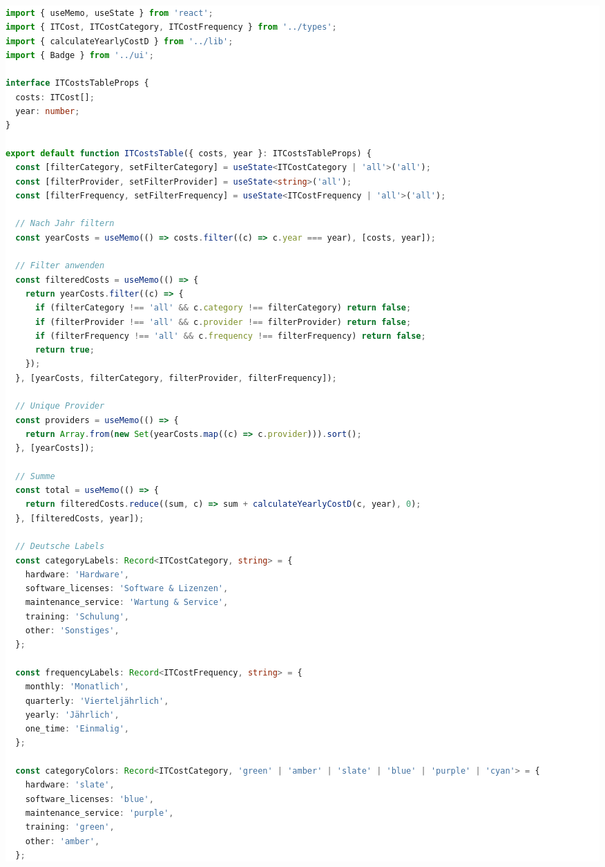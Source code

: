 ```typescript
import { useMemo, useState } from 'react';
import { ITCost, ITCostCategory, ITCostFrequency } from '../types';
import { calculateYearlyCostD } from '../lib';
import { Badge } from '../ui';

interface ITCostsTableProps {
  costs: ITCost[];
  year: number;
}

export default function ITCostsTable({ costs, year }: ITCostsTableProps) {
  const [filterCategory, setFilterCategory] = useState<ITCostCategory | 'all'>('all');
  const [filterProvider, setFilterProvider] = useState<string>('all');
  const [filterFrequency, setFilterFrequency] = useState<ITCostFrequency | 'all'>('all');

  // Nach Jahr filtern
  const yearCosts = useMemo(() => costs.filter((c) => c.year === year), [costs, year]);

  // Filter anwenden
  const filteredCosts = useMemo(() => {
    return yearCosts.filter((c) => {
      if (filterCategory !== 'all' && c.category !== filterCategory) return false;
      if (filterProvider !== 'all' && c.provider !== filterProvider) return false;
      if (filterFrequency !== 'all' && c.frequency !== filterFrequency) return false;
      return true;
    });
  }, [yearCosts, filterCategory, filterProvider, filterFrequency]);

  // Unique Provider
  const providers = useMemo(() => {
    return Array.from(new Set(yearCosts.map((c) => c.provider))).sort();
  }, [yearCosts]);

  // Summe
  const total = useMemo(() => {
    return filteredCosts.reduce((sum, c) => sum + calculateYearlyCostD(c, year), 0);
  }, [filteredCosts, year]);

  // Deutsche Labels
  const categoryLabels: Record<ITCostCategory, string> = {
    hardware: 'Hardware',
    software_licenses: 'Software & Lizenzen',
    maintenance_service: 'Wartung & Service',
    training: 'Schulung',
    other: 'Sonstiges',
  };

  const frequencyLabels: Record<ITCostFrequency, string> = {
    monthly: 'Monatlich',
    quarterly: 'Vierteljährlich',
    yearly: 'Jährlich',
    one_time: 'Einmalig',
  };

  const categoryColors: Record<ITCostCategory, 'green' | 'amber' | 'slate' | 'blue' | 'purple' | 'cyan'> = {
    hardware: 'slate',
    software_licenses: 'blue',
    maintenance_service: 'purple',
    training: 'green',
    other: 'amber',
  };

```